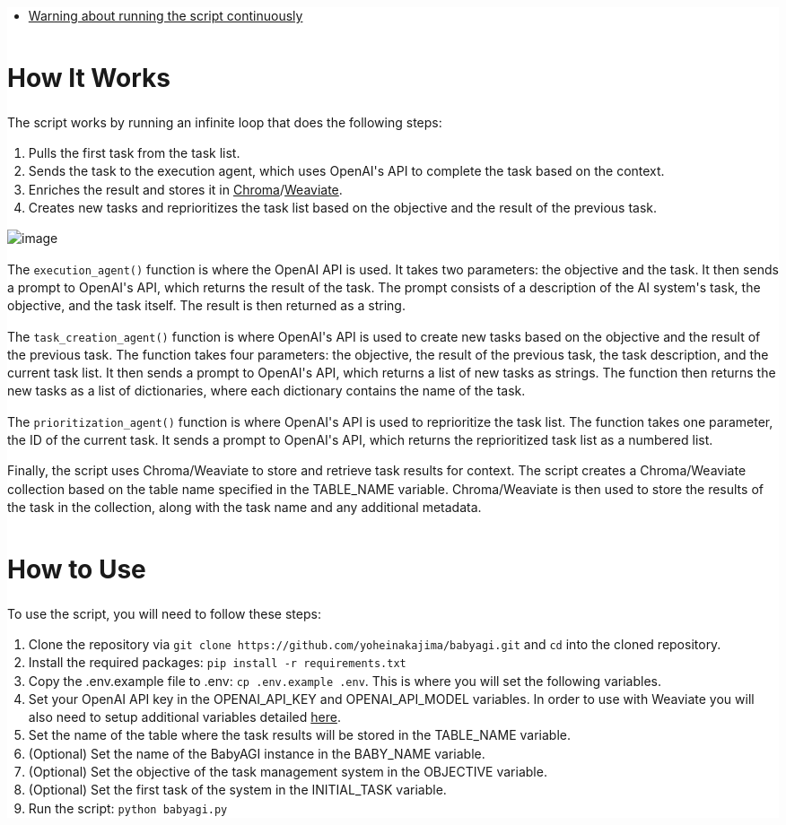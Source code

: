 - [Warning about running the script continuously](#continuous-script-warning)

# How It Works<a name="how-it-works"></a>

The script works by running an infinite loop that does the following steps:

1. Pulls the first task from the task list.
2. Sends the task to the execution agent, which uses OpenAI's API to complete the task based on the context.
3. Enriches the result and stores it in [Chroma](https://docs.trychroma.com)/[Weaviate](https://weaviate.io/).
4. Creates new tasks and reprioritizes the task list based on the objective and the result of the previous task.
   </br>

![image](https://user-images.githubusercontent.com/21254008/235015461-543a897f-70cc-4b63-941a-2ae3c9172b11.png)

The `execution_agent()` function is where the OpenAI API is used. It takes two parameters: the objective and the task. It then sends a prompt to OpenAI's API, which returns the result of the task. The prompt consists of a description of the AI system's task, the objective, and the task itself. The result is then returned as a string.

The `task_creation_agent()` function is where OpenAI's API is used to create new tasks based on the objective and the result of the previous task. The function takes four parameters: the objective, the result of the previous task, the task description, and the current task list. It then sends a prompt to OpenAI's API, which returns a list of new tasks as strings. The function then returns the new tasks as a list of dictionaries, where each dictionary contains the name of the task.

The `prioritization_agent()` function is where OpenAI's API is used to reprioritize the task list. The function takes one parameter, the ID of the current task. It sends a prompt to OpenAI's API, which returns the reprioritized task list as a numbered list.

Finally, the script uses Chroma/Weaviate to store and retrieve task results for context. The script creates a Chroma/Weaviate collection based on the table name specified in the TABLE_NAME variable. Chroma/Weaviate is then used to store the results of the task in the collection, along with the task name and any additional metadata.

# How to Use<a name="how-to-use"></a>

To use the script, you will need to follow these steps:

1. Clone the repository via `git clone https://github.com/yoheinakajima/babyagi.git` and `cd` into the cloned repository.
2. Install the required packages: `pip install -r requirements.txt`
3. Copy the .env.example file to .env: `cp .env.example .env`. This is where you will set the following variables.
4. Set your OpenAI API key in the OPENAI_API_KEY and OPENAI_API_MODEL variables. In order to use with Weaviate you will also need to setup additional variables detailed [here](docs/weaviate.md).
5. Set the name of the table where the task results will be stored in the TABLE_NAME variable.
6. (Optional) Set the name of the BabyAGI instance in the BABY_NAME variable.
7. (Optional) Set the objective of the task management system in the OBJECTIVE variable.
8. (Optional) Set the first task of the system in the INITIAL_TASK variable.
9. Run the script: `python babyagi.py`
